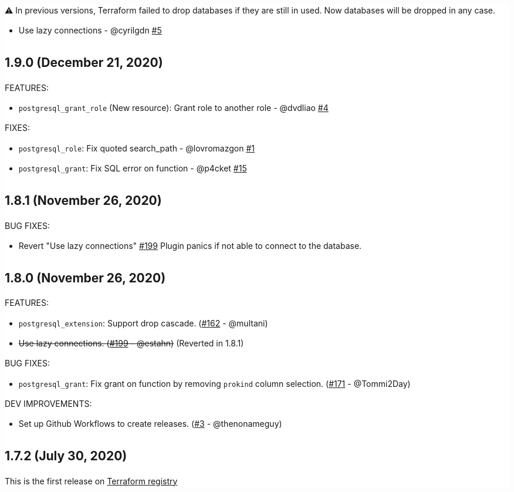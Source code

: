   :warning: In previous versions, Terraform failed to drop databases if they are still in used.
            Now databases will be dropped in any case.

* Use lazy connections - @cyrilgdn
  [#5](https://github.com/cyrilgdn/terraform-provider-postgresql/pull/5)


## 1.9.0 (December 21, 2020)

FEATURES:
* `postgresql_grant_role` (New resource): Grant role to another role - @dvdliao
  [#4](https://github.com/cyrilgdn/terraform-provider-postgresql/pull/4)

FIXES:

* `postgresql_role`: Fix quoted search_path - @lovromazgon
  [#1](https://github.com/cyrilgdn/terraform-provider-postgresql/pull/1)

* `postgresql_grant`: Fix SQL error on function - @p4cket
  [#15](https://github.com/cyrilgdn/terraform-provider-postgresql/pull/15)

## 1.8.1 (November 26, 2020)

BUG FIXES:

* Revert "Use lazy connections" [#199](https://github.com/terraform-providers/terraform-provider-postgresql/pull/199)
  Plugin panics if not able to connect to the database.

## 1.8.0 (November 26, 2020)

FEATURES:

* `postgresql_extension`: Support drop cascade.
  ([#162](https://github.com/terraform-providers/terraform-provider-postgresql/pull/162) - @multani)

* ~~Use lazy connections.
  ([#199](https://github.com/terraform-providers/terraform-provider-postgresql/pull/199) - @estahn)~~ (Reverted in 1.8.1)

BUG FIXES:

* `postgresql_grant`: Fix grant on function by removing `prokind` column selection.
  ([#171](https://github.com/terraform-providers/terraform-provider-postgresql/pull/171) - @Tommi2Day)

DEV IMPROVEMENTS:

* Set up Github Workflows to create releases.
  ([#3](https://github.com/cyrilgdn/terraform-provider-postgresql/pull/3) - @thenonameguy)

## 1.7.2 (July 30, 2020)

This is the first release on [Terraform registry](https://registry.terraform.io/providers/cyrilgdn/postgresql/latest)
